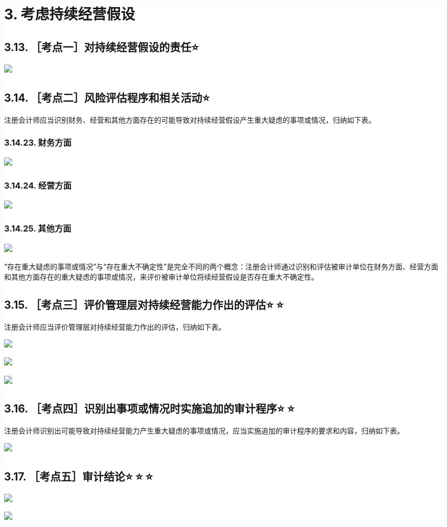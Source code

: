 # 3. 考虑持续经营假设

## 3.13. ［考点一］对持续经营假设的责任:star: 

![](media/cd62fd91cbf3c061dd506d2db9f64584.png)

## 3.14. ［考点二］风险评估程序和相关活动:star: 

注册会计师应当识别财务、经营和其他方面存在的可能导致对持续经营假设产生重大疑虑的事项或情况，归纳如下表。

### 3.14.23. 财务方面

![](media/e92b801a8a00494b2b5a492b42b41a5a.png)

### 3.14.24. 经营方面

![](media/8966ce1efea0d0119d6b3636133728f0.png)

### 3.14.25. 其他方面

![](media/da93583e9fed25922213fa37fcd9c94b.png)

“存在重大疑虑的事项或情况”与“存在重大不确定性”是完全不同的两个概念：注册会计师通过识别和评估被审计单位在财务方面、经营方面和其他方面存在的重大疑虑的事项或情况，来评价被审计单位将续经营假设是否存在重大不确定性。

## 3.15. ［考点三］评价管理层对持续经营能力作出的评估:star: :star: 

注册会计师应当评价管理层对持续经营能力作出的评估，归纳如下表。

![](media/6bcde22defa63cb86426e71c2f19c3ec.png)

![](media/e5ad144694b0f14851a9e75139f7fddc.png)

![](media/fa09778ae84c141dc473764f3accb4d2.png)

## 3.16. ［考点四］识别出事项或情况时实施追加的审计程序:star: :star: 

注册会计师识别出可能导致对持续经营能力产生重大疑虑的事项或情况，应当实施追加的审计程序的要求和内容，归纳如下表。

![](media/f486934bcdef37db6f0b3bfc2684636b.png)

## 3.17. ［考点五］审计结论:star: :star: :star: 

![](media/ec50d7727f025ceb55955495b74a6800.png)

![](media/1a501242bd28178e1e2be23c2203faba.png)
